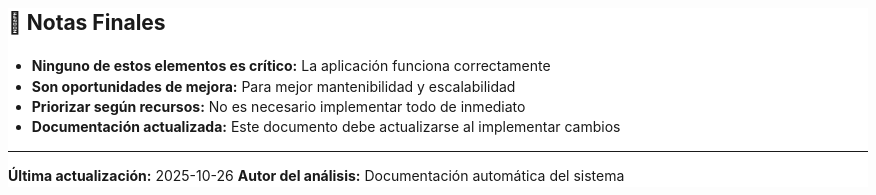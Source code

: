 
## 📝 Notas Finales

- **Ninguno de estos elementos es crítico:** La aplicación funciona correctamente
- **Son oportunidades de mejora:** Para mejor mantenibilidad y escalabilidad
- **Priorizar según recursos:** No es necesario implementar todo de inmediato
- **Documentación actualizada:** Este documento debe actualizarse al implementar cambios

---

**Última actualización:** 2025-10-26
**Autor del análisis:** Documentación automática del sistema